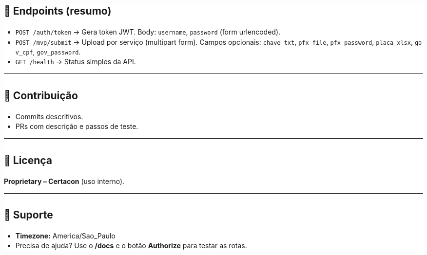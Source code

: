 
## 📜 Endpoints (resumo)

- `POST /auth/token` → Gera token JWT. Body: `username`, `password` (form urlencoded).  
- `POST /mvp/submit` → Upload por serviço (multipart form). Campos opcionais: `chave_txt`, `pfx_file`, `pfx_password`, `placa_xlsx`, `gov_cpf`, `gov_password`.  
- `GET /health` → Status simples da API.

---

## 🤝 Contribuição
- Commits descritivos.  
- PRs com descrição e passos de teste.

---

## 📄 Licença

**Proprietary – Certacon** (uso interno).

---

## 💬 Suporte

- **Timezone:** America/Sao_Paulo  
- Precisa de ajuda? Use o **/docs** e o botão **Authorize** para testar as rotas.
